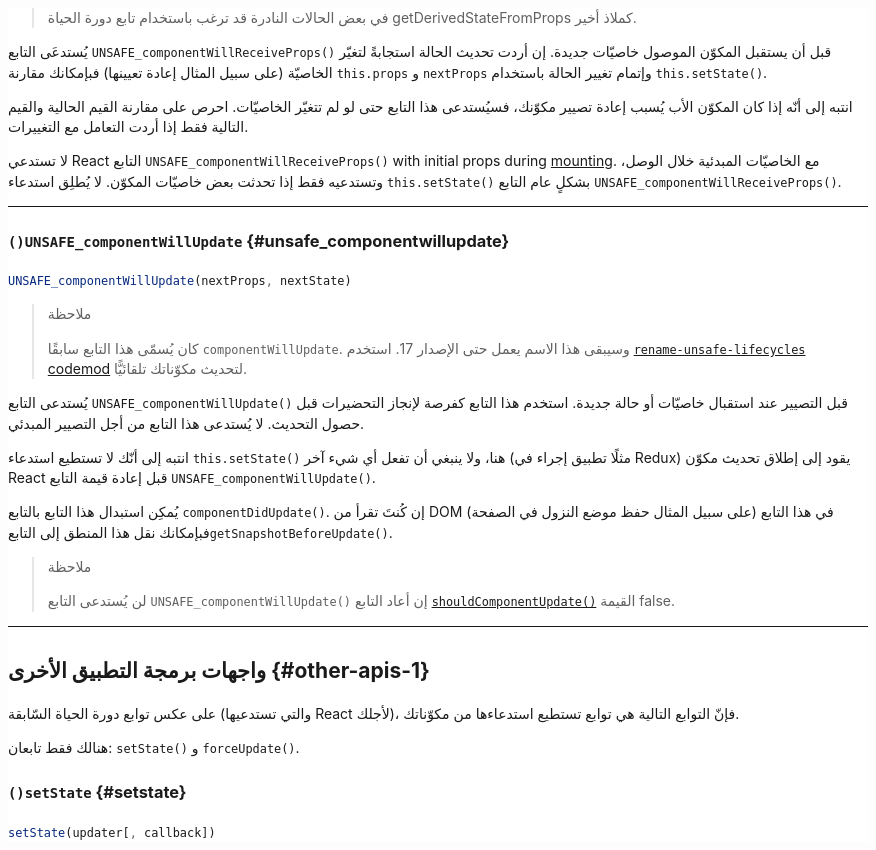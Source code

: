 > في بعض الحالات النادرة قد ترغب باستخدام تابع دورة الحياة getDerivedStateFromProps كملاذ أخير.

يُستدعَى التابع  `UNSAFE_componentWillReceiveProps()` قبل أن يستقبل المكوّن الموصول خاصيّات جديدة. إن أردت تحديث الحالة استجابةً لتغيّر الخاصيّة (على سبيل المثال إعادة تعيينها) فبإمكانك مقارنة `this.props` و `nextProps` وإتمام تغيير الحالة باستخدام `this.setState()`.

انتبه إلى أنّه إذا كان المكوّن الأب يُسبب إعادة تصيير مكوّنك، فسيُستدعى هذا التابع حتى لو لم تتغيّر الخاصيّات. احرص على مقارنة القيم الحالية والقيم التالية فقط إذا أردت التعامل مع التغييرات.

لا تستدعي React التابع `UNSAFE_componentWillReceiveProps()` with initial props during [mounting](#mounting). مع الخاصيّات المبدئية خلال الوصل، وتستدعيه فقط إذا تحدثت بعض خاصيّات المكوّن. لا يُطلِق استدعاء `this.setState()` بشكلٍ عام التابع `UNSAFE_componentWillReceiveProps()`.

* * *

### `()UNSAFE_componentWillUpdate` {#unsafe_componentwillupdate}

```javascript
UNSAFE_componentWillUpdate(nextProps, nextState)
```

> ملاحظة
>
> كان يُسمّى هذا التابع سابقًا `componentWillUpdate`. وسيبقى هذا الاسم يعمل حتى الإصدار 17. استخدم [`rename-unsafe-lifecycles` codemod](https://github.com/reactjs/react-codemod#rename-unsafe-lifecycles) لتحديث مكوّناتك تلقائيًّا.

يُستدعى التابع `UNSAFE_componentWillUpdate()` قبل التصيير عند استقبال خاصيّات أو حالة جديدة. استخدم هذا التابع كفرصة لإنجاز التحضيرات قبل حصول التحديث. لا يُستدعى هذا التابع من أجل التصيير المبدئي.

انتبه إلى أنّك لا تستطيع استدعاء  `this.setState()` هنا، ولا ينبغي أن تفعل أي شيء آخر (مثلًا تطبيق إجراء في Redux) يقود إلى إطلاق تحديث مكوّن React قبل إعادة قيمة التابع `UNSAFE_componentWillUpdate()`.

يُمكِن استبدال هذا التابع بالتابع  `componentDidUpdate()`. إن كُنتَ تقرأ من DOM في هذا التابع (على سبيل المثال حفظ موضع النزول في الصفحة) فبإمكانك نقل هذا المنطق إلى التابع`getSnapshotBeforeUpdate()`.

> ملاحظة
>
> لن يُستدعى التابع `UNSAFE_componentWillUpdate()` إن أعاد التابع [`shouldComponentUpdate()`](#shouldcomponentupdate) القيمة false.

* * *

## واجهات برمجة التطبيق الأخرى {#other-apis-1}

على عكس توابع دورة الحياة السّابقة (والتي تستدعيها React لأجلك)، فإنّ التوابع التالية هي توابع تستطيع استدعاءها من مكوّناتك.

هنالك فقط تابعان: `setState()` و `forceUpdate()`.

### `()setState` {#setstate}

```javascript
setState(updater[, callback])
```

